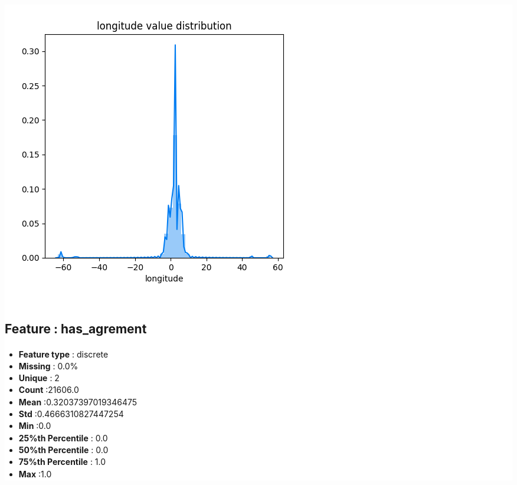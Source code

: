 ![](longitude.png)
## Feature : has_agrement
- **Feature type** : discrete
- **Missing** : 0.0%
- **Unique** : 2
- **Count** :21606.0
- **Mean** :0.32037397019346475
- **Std** :0.4666310827447254
- **Min** :0.0
- **25%th Percentile** : 0.0
- **50%th Percentile** : 0.0
- **75%th Percentile** : 1.0
- **Max** :1.0
